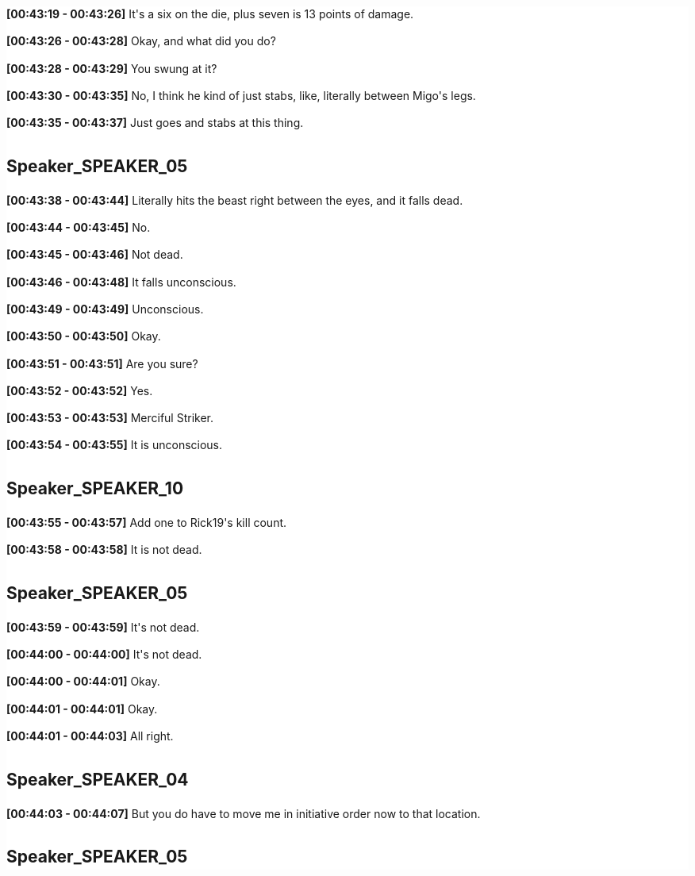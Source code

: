 **[00:43:19 - 00:43:26]** It's a six on the die, plus seven is 13 points of damage.

**[00:43:26 - 00:43:28]** Okay, and what did you do?

**[00:43:28 - 00:43:29]** You swung at it?

**[00:43:30 - 00:43:35]** No, I think he kind of just stabs, like, literally between Migo's legs.

**[00:43:35 - 00:43:37]** Just goes and stabs at this thing.


## Speaker_SPEAKER_05

**[00:43:38 - 00:43:44]** Literally hits the beast right between the eyes, and it falls dead.

**[00:43:44 - 00:43:45]** No.

**[00:43:45 - 00:43:46]** Not dead.

**[00:43:46 - 00:43:48]** It falls unconscious.

**[00:43:49 - 00:43:49]** Unconscious.

**[00:43:50 - 00:43:50]** Okay.

**[00:43:51 - 00:43:51]** Are you sure?

**[00:43:52 - 00:43:52]** Yes.

**[00:43:53 - 00:43:53]** Merciful Striker.

**[00:43:54 - 00:43:55]** It is unconscious.


## Speaker_SPEAKER_10

**[00:43:55 - 00:43:57]** Add one to Rick19's kill count.

**[00:43:58 - 00:43:58]** It is not dead.


## Speaker_SPEAKER_05

**[00:43:59 - 00:43:59]** It's not dead.

**[00:44:00 - 00:44:00]** It's not dead.

**[00:44:00 - 00:44:01]** Okay.

**[00:44:01 - 00:44:01]** Okay.

**[00:44:01 - 00:44:03]** All right.


## Speaker_SPEAKER_04

**[00:44:03 - 00:44:07]** But you do have to move me in initiative order now to that location.


## Speaker_SPEAKER_05
